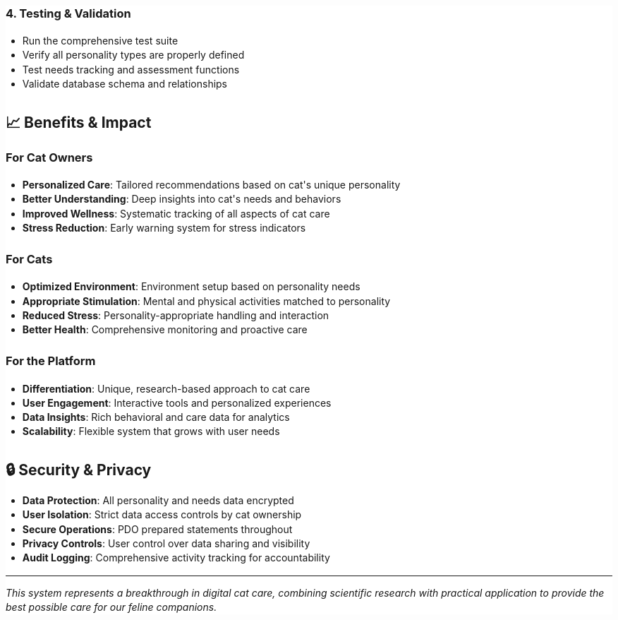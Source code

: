 ### **4. Testing & Validation**
- Run the comprehensive test suite
- Verify all personality types are properly defined
- Test needs tracking and assessment functions
- Validate database schema and relationships

## 📈 **Benefits & Impact**

### **For Cat Owners**
- **Personalized Care**: Tailored recommendations based on cat's unique personality
- **Better Understanding**: Deep insights into cat's needs and behaviors
- **Improved Wellness**: Systematic tracking of all aspects of cat care
- **Stress Reduction**: Early warning system for stress indicators

### **For Cats**
- **Optimized Environment**: Environment setup based on personality needs
- **Appropriate Stimulation**: Mental and physical activities matched to personality
- **Reduced Stress**: Personality-appropriate handling and interaction
- **Better Health**: Comprehensive monitoring and proactive care

### **For the Platform**
- **Differentiation**: Unique, research-based approach to cat care
- **User Engagement**: Interactive tools and personalized experiences
- **Data Insights**: Rich behavioral and care data for analytics
- **Scalability**: Flexible system that grows with user needs

## 🔒 **Security & Privacy**

- **Data Protection**: All personality and needs data encrypted
- **User Isolation**: Strict data access controls by cat ownership
- **Secure Operations**: PDO prepared statements throughout
- **Privacy Controls**: User control over data sharing and visibility
- **Audit Logging**: Comprehensive activity tracking for accountability

---

*This system represents a breakthrough in digital cat care, combining scientific research with practical application to provide the best possible care for our feline companions.*
